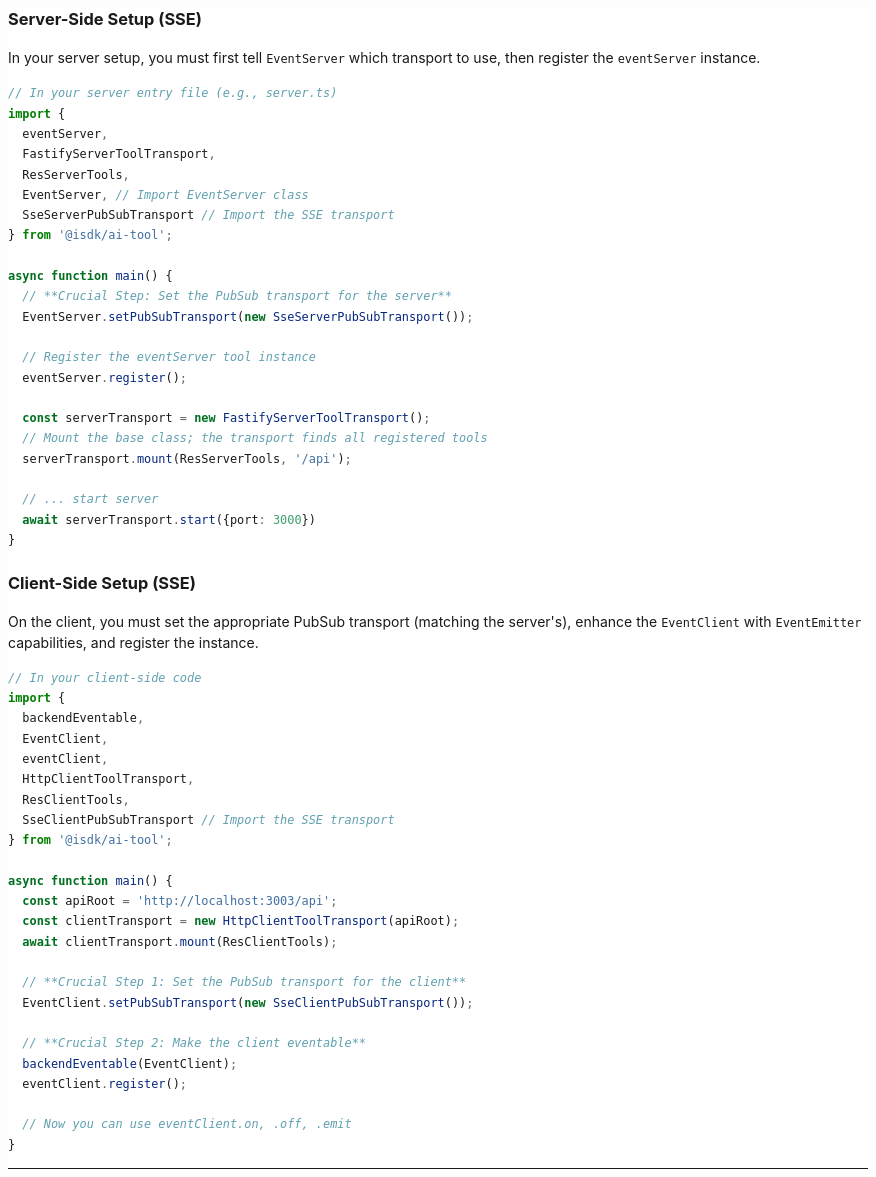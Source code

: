 ### Server-Side Setup (SSE)

In your server setup, you must first tell `EventServer` which transport to use, then register the `eventServer` instance.

```typescript
// In your server entry file (e.g., server.ts)
import {
  eventServer,
  FastifyServerToolTransport,
  ResServerTools,
  EventServer, // Import EventServer class
  SseServerPubSubTransport // Import the SSE transport
} from '@isdk/ai-tool';

async function main() {
  // **Crucial Step: Set the PubSub transport for the server**
  EventServer.setPubSubTransport(new SseServerPubSubTransport());

  // Register the eventServer tool instance
  eventServer.register();

  const serverTransport = new FastifyServerToolTransport();
  // Mount the base class; the transport finds all registered tools
  serverTransport.mount(ResServerTools, '/api');

  // ... start server
  await serverTransport.start({port: 3000})
}
```

### Client-Side Setup (SSE)

On the client, you must set the appropriate PubSub transport (matching the server's), enhance the `EventClient` with `EventEmitter` capabilities, and register the instance.

```typescript
// In your client-side code
import {
  backendEventable,
  EventClient,
  eventClient,
  HttpClientToolTransport,
  ResClientTools,
  SseClientPubSubTransport // Import the SSE transport
} from '@isdk/ai-tool';

async function main() {
  const apiRoot = 'http://localhost:3003/api';
  const clientTransport = new HttpClientToolTransport(apiRoot);
  await clientTransport.mount(ResClientTools);

  // **Crucial Step 1: Set the PubSub transport for the client**
  EventClient.setPubSubTransport(new SseClientPubSubTransport());

  // **Crucial Step 2: Make the client eventable**
  backendEventable(EventClient);
  eventClient.register();

  // Now you can use eventClient.on, .off, .emit
}
```

---